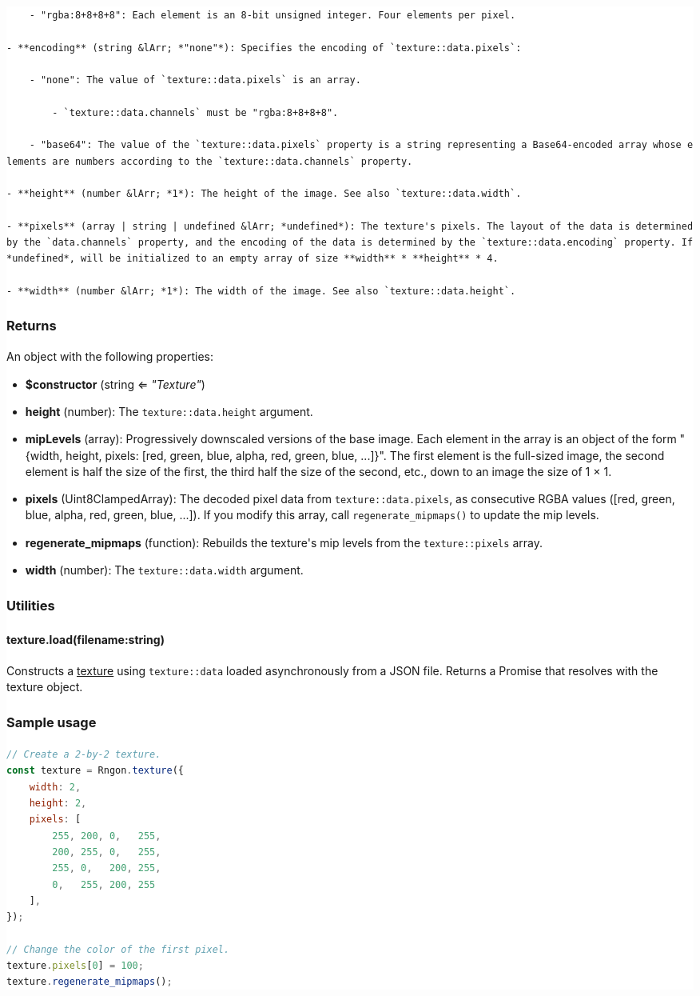         - "rgba:8+8+8+8": Each element is an 8-bit unsigned integer. Four elements per pixel.

    - **encoding** (string &lArr; *"none"*): Specifies the encoding of `texture::data.pixels`:

        - "none": The value of `texture::data.pixels` is an array.

            - `texture::data.channels` must be "rgba:8+8+8+8".

        - "base64": The value of the `texture::data.pixels` property is a string representing a Base64-encoded array whose elements are numbers according to the `texture::data.channels` property.

    - **height** (number &lArr; *1*): The height of the image. See also `texture::data.width`.

    - **pixels** (array | string | undefined &lArr; *undefined*): The texture's pixels. The layout of the data is determined by the `data.channels` property, and the encoding of the data is determined by the `texture::data.encoding` property. If *undefined*, will be initialized to an empty array of size **width** * **height** * 4.

    - **width** (number &lArr; *1*): The width of the image. See also `texture::data.height`.

### Returns

An object with the following properties:

- **$constructor** (string &lArr; *"Texture"*)

- **height** (number): The `texture::data.height` argument.

- **mipLevels** (array): Progressively downscaled versions of the base image. Each element in the array is an object of the form "{width, height, pixels: [red, green, blue, alpha, red, green, blue, ...]}". The first element is the full-sized image, the second element is half the size of the first, the third half the size of the second, etc., down to an image the size of 1 &times; 1.

- **pixels** (Uint8ClampedArray): The decoded pixel data from `texture::data.pixels`, as consecutive RGBA values ([red, green, blue, alpha, red, green, blue, ...]). If you modify this array, call `regenerate_mipmaps()` to update the mip levels.

- **regenerate_mipmaps** (function): Rebuilds the texture's mip levels from the `texture::pixels` array.

- **width** (number): The `texture::data.width` argument.

### Utilities

<a id="texture.load"></a>

#### texture.load(filename:string)

Constructs a [texture](#texture) using `texture::data` loaded asynchronously from a JSON file. Returns a Promise that resolves with the texture object.

### Sample usage

```javascript
// Create a 2-by-2 texture.
const texture = Rngon.texture({
    width: 2,
    height: 2,
    pixels: [
        255, 200, 0,   255,
        200, 255, 0,   255,
        255, 0,   200, 255,
        0,   255, 200, 255
    ],
});

// Change the color of the first pixel.
texture.pixels[0] = 100;
texture.regenerate_mipmaps();
```
